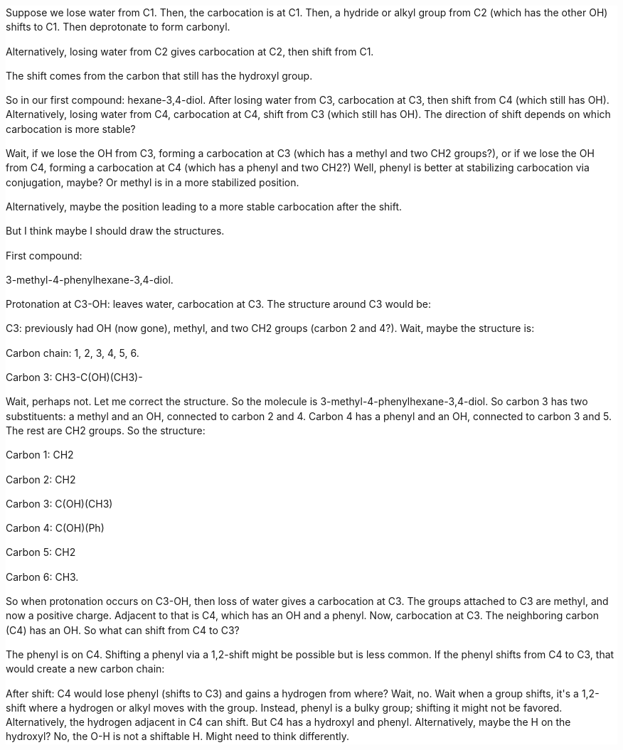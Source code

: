 Suppose we lose water from C1. Then, the carbocation is at C1. Then, a hydride or alkyl group from C2 (which has the other OH) shifts to C1. Then deprotonate to form carbonyl.

Alternatively, losing water from C2 gives carbocation at C2, then shift from C1.

The shift comes from the carbon that still has the hydroxyl group.

So in our first compound: hexane-3,4-diol. After losing water from C3, carbocation at C3, then shift from C4 (which still has OH). Alternatively, losing water from C4, carbocation at C4, shift from C3 (which still has OH). The direction of shift depends on which carbocation is more stable?

Wait, if we lose the OH from C3, forming a carbocation at C3 (which has a methyl and two CH2 groups?), or if we lose the OH from C4, forming a carbocation at C4 (which has a phenyl and two CH2?) Well, phenyl is better at stabilizing carbocation via conjugation, maybe? Or methyl is in a more stabilized position.

Alternatively, maybe the position leading to a more stable carbocation after the shift.

But I think maybe I should draw the structures.

First compound:

3-methyl-4-phenylhexane-3,4-diol.

Protonation at C3-OH: leaves water, carbocation at C3. The structure around C3 would be:

C3: previously had OH (now gone), methyl, and two CH2 groups (carbon 2 and 4?). Wait, maybe the structure is:

Carbon chain: 1, 2, 3, 4, 5, 6.

Carbon 3: CH3-C(OH)(CH3)-

Wait, perhaps not. Let me correct the structure. So the molecule is 3-methyl-4-phenylhexane-3,4-diol. So carbon 3 has two substituents: a methyl and an OH, connected to carbon 2 and 4. Carbon 4 has a phenyl and an OH, connected to carbon 3 and 5. The rest are CH2 groups. So the structure:

Carbon 1: CH2

Carbon 2: CH2

Carbon 3: C(OH)(CH3)

Carbon 4: C(OH)(Ph)

Carbon 5: CH2

Carbon 6: CH3.

So when protonation occurs on C3-OH, then loss of water gives a carbocation at C3. The groups attached to C3 are methyl, and now a positive charge. Adjacent to that is C4, which has an OH and a phenyl. Now, carbocation at C3. The neighboring carbon (C4) has an OH. So what can shift from C4 to C3? 

The phenyl is on C4. Shifting a phenyl via a 1,2-shift might be possible but is less common. If the phenyl shifts from C4 to C3, that would create a new carbon chain:

After shift: C4 would lose phenyl (shifts to C3) and gains a hydrogen from where? Wait, no. Wait when a group shifts, it's a 1,2-shift where a hydrogen or alkyl moves with the group. Instead, phenyl is a bulky group; shifting it might not be favored. Alternatively, the hydrogen adjacent in C4 can shift. But C4 has a hydroxyl and phenyl. Alternatively, maybe the H on the hydroxyl? No, the O-H is not a shiftable H. Might need to think differently.

